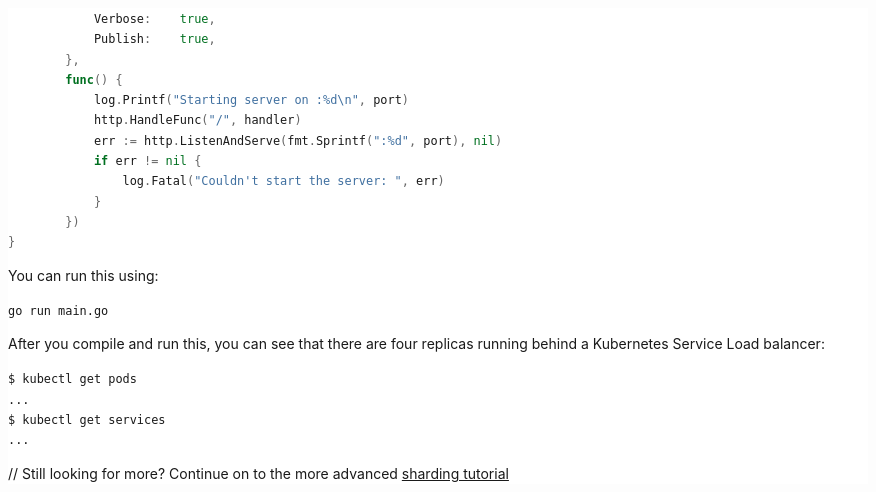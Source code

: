 ```go
			Verbose:    true,
			Publish:    true,
		},
		func() {
			log.Printf("Starting server on :%d\n", port)
			http.HandleFunc("/", handler)
			err := http.ListenAndServe(fmt.Sprintf(":%d", port), nil)
			if err != nil {
				log.Fatal("Couldn't start the server: ", err)
			}
		})
}
```

You can run this using:
```sh
go run main.go
```

After you compile and run this, you can see that there are four replicas running behind a
Kubernetes Service Load balancer:

```sh
$ kubectl get pods
...
$ kubectl get services
...
```

// Still looking for more? Continue on to the more advanced [sharding tutorial](sharding-tutorial.md)
